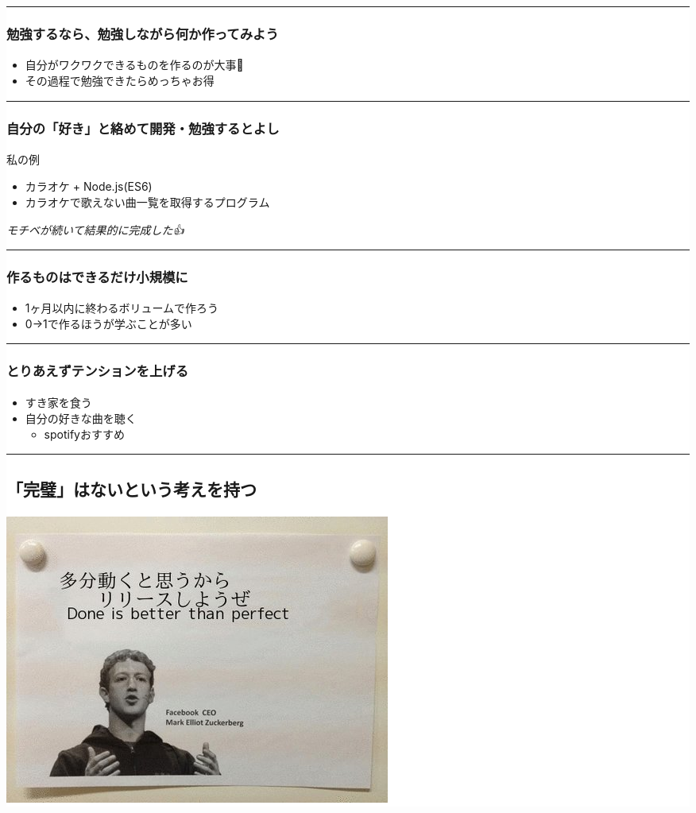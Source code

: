 ----

### 勉強するなら、勉強しながら何か作ってみよう

- 自分がワクワクできるものを作るのが大事🚀
- その過程で勉強できたらめっちゃお得

----

### 自分の「好き」と絡めて開発・勉強するとよし

私の例
- カラオケ + Node.js(ES6)
- カラオケで歌えない曲一覧を取得するプログラム

_モチベが続いて結果的に完成した👍_

----

### 作るものはできるだけ小規模に

- 1ヶ月以内に終わるボリュームで作ろう
- 0→1で作るほうが学ぶことが多い

----

### とりあえずテンションを上げる

- すき家を食う
- 自分の好きな曲を聴く
  - spotifyおすすめ

----

## 「完璧」はないという考えを持つ

![リリースしようぜ](img/release_siyouze.jpg)
